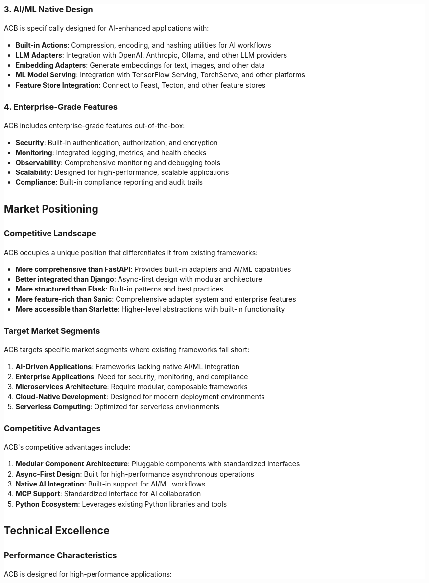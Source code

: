 ### 3. AI/ML Native Design
ACB is specifically designed for AI-enhanced applications with:

- **Built-in Actions**: Compression, encoding, and hashing utilities for AI workflows
- **LLM Adapters**: Integration with OpenAI, Anthropic, Ollama, and other LLM providers
- **Embedding Adapters**: Generate embeddings for text, images, and other data
- **ML Model Serving**: Integration with TensorFlow Serving, TorchServe, and other platforms
- **Feature Store Integration**: Connect to Feast, Tecton, and other feature stores

### 4. Enterprise-Grade Features
ACB includes enterprise-grade features out-of-the-box:

- **Security**: Built-in authentication, authorization, and encryption
- **Monitoring**: Integrated logging, metrics, and health checks
- **Observability**: Comprehensive monitoring and debugging tools
- **Scalability**: Designed for high-performance, scalable applications
- **Compliance**: Built-in compliance reporting and audit trails

## Market Positioning

### Competitive Landscape
ACB occupies a unique position that differentiates it from existing frameworks:

- **More comprehensive than FastAPI**: Provides built-in adapters and AI/ML capabilities
- **Better integrated than Django**: Async-first design with modular architecture
- **More structured than Flask**: Built-in patterns and best practices
- **More feature-rich than Sanic**: Comprehensive adapter system and enterprise features
- **More accessible than Starlette**: Higher-level abstractions with built-in functionality

### Target Market Segments
ACB targets specific market segments where existing frameworks fall short:

1. **AI-Driven Applications**: Frameworks lacking native AI/ML integration
2. **Enterprise Applications**: Need for security, monitoring, and compliance
3. **Microservices Architecture**: Require modular, composable frameworks
4. **Cloud-Native Development**: Designed for modern deployment environments
5. **Serverless Computing**: Optimized for serverless environments

### Competitive Advantages
ACB's competitive advantages include:

1. **Modular Component Architecture**: Pluggable components with standardized interfaces
2. **Async-First Design**: Built for high-performance asynchronous operations
3. **Native AI Integration**: Built-in support for AI/ML workflows
4. **MCP Support**: Standardized interface for AI collaboration
5. **Python Ecosystem**: Leverages existing Python libraries and tools

## Technical Excellence

### Performance Characteristics
ACB is designed for high-performance applications:
